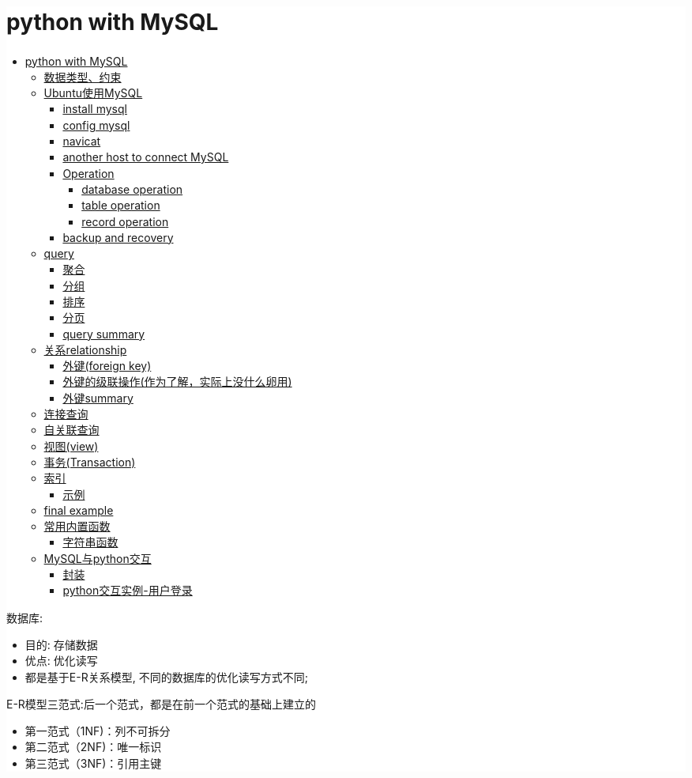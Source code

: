 # python with MySQL



- [python with MySQL](#python-with-mysql)
    - [数据类型、约束](#%E6%95%B0%E6%8D%AE%E7%B1%BB%E5%9E%8B%E3%80%81%E7%BA%A6%E6%9D%9F)
    - [Ubuntu使用MySQL](#ubuntu%E4%BD%BF%E7%94%A8mysql)
        - [install mysql](#install-mysql)
        - [config mysql](#config-mysql)
        - [navicat](#navicat)
        - [another host to connect MySQL](#another-host-to-connect-mysql)
        - [Operation](#operation)
            - [database operation](#database-operation)
            - [table operation](#table-operation)
            - [record operation](#record-operation)
        - [backup and recovery](#backup-and-recovery)
    - [query](#query)
        - [聚合](#%E8%81%9A%E5%90%88)
        - [分组](#%E5%88%86%E7%BB%84)
        - [排序](#%E6%8E%92%E5%BA%8F)
        - [分页](#%E5%88%86%E9%A1%B5)
        - [query summary](#query-summary)
    - [关系relationship](#%E5%85%B3%E7%B3%BBrelationship)
        - [外键(foreign key)](#%E5%A4%96%E9%94%AEforeign-key)
        - [外键的级联操作(作为了解，实际上没什么卵用)](#%E5%A4%96%E9%94%AE%E7%9A%84%E7%BA%A7%E8%81%94%E6%93%8D%E4%BD%9C%E4%BD%9C%E4%B8%BA%E4%BA%86%E8%A7%A3%EF%BC%8C%E5%AE%9E%E9%99%85%E4%B8%8A%E6%B2%A1%E4%BB%80%E4%B9%88%E5%8D%B5%E7%94%A8)
        - [外键summary](#%E5%A4%96%E9%94%AEsummary)
    - [连接查询](#%E8%BF%9E%E6%8E%A5%E6%9F%A5%E8%AF%A2)
    - [自关联查询](#%E8%87%AA%E5%85%B3%E8%81%94%E6%9F%A5%E8%AF%A2)
    - [视图(view)](#%E8%A7%86%E5%9B%BEview)
    - [事务(Transaction)](#%E4%BA%8B%E5%8A%A1transaction)
    - [索引](#%E7%B4%A2%E5%BC%95)
        - [示例](#%E7%A4%BA%E4%BE%8B)
    - [final example](#final-example)
    - [常用内置函数](#%E5%B8%B8%E7%94%A8%E5%86%85%E7%BD%AE%E5%87%BD%E6%95%B0)
        - [字符串函数](#%E5%AD%97%E7%AC%A6%E4%B8%B2%E5%87%BD%E6%95%B0)
    - [MySQL与python交互](#mysql%E4%B8%8Epython%E4%BA%A4%E4%BA%92)
        - [封装](#%E5%B0%81%E8%A3%85)
        - [python交互实例-用户登录](#python%E4%BA%A4%E4%BA%92%E5%AE%9E%E4%BE%8B-%E7%94%A8%E6%88%B7%E7%99%BB%E5%BD%95)



数据库:

- 目的: 存储数据
- 优点: 优化读写
- 都是基于E-R关系模型, 不同的数据库的优化读写方式不同;

E-R模型三范式:后一个范式，都是在前一个范式的基础上建立的

- 第一范式（1NF)：列不可拆分
- 第二范式（2NF)：唯一标识
- 第三范式（3NF)：引用主键
